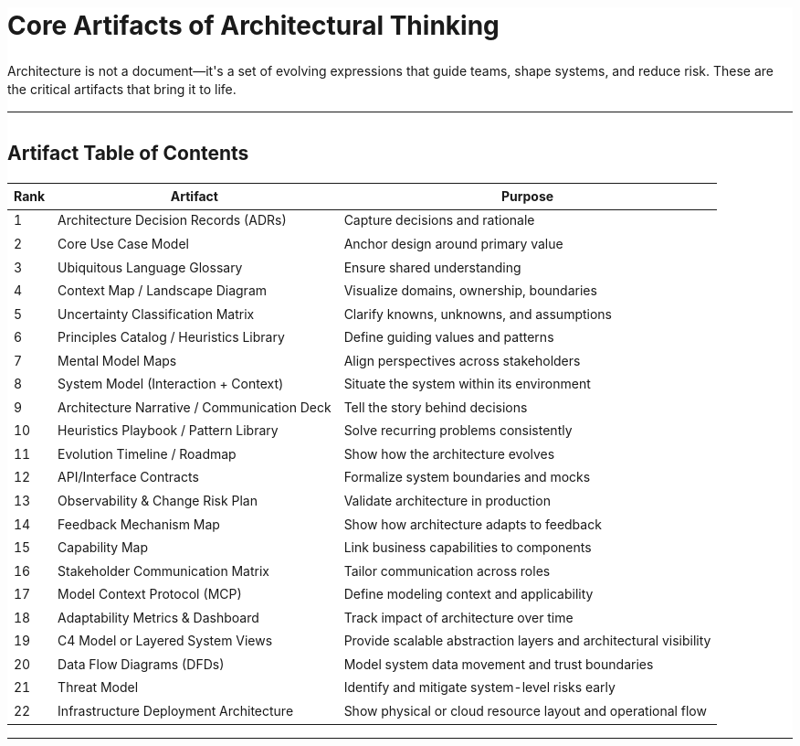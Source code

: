
# Core Artifacts of Architectural Thinking

Architecture is not a document—it's a set of evolving expressions that guide teams, shape systems, and reduce risk. These are the critical artifacts that bring it to life.









---

## Artifact Table of Contents

| Rank | Artifact                                    | Purpose                                                          |
| ---- | ------------------------------------------- | ---------------------------------------------------------------- |
| 1    | Architecture Decision Records (ADRs)        | Capture decisions and rationale                                  |
| 2    | Core Use Case Model                         | Anchor design around primary value                               |
| 3    | Ubiquitous Language Glossary                | Ensure shared understanding                                      |
| 4    | Context Map / Landscape Diagram             | Visualize domains, ownership, boundaries                         |
| 5    | Uncertainty Classification Matrix           | Clarify knowns, unknowns, and assumptions                        |
| 6    | Principles Catalog / Heuristics Library     | Define guiding values and patterns                               |
| 7    | Mental Model Maps                           | Align perspectives across stakeholders                           |
| 8    | System Model (Interaction + Context)        | Situate the system within its environment                        |
| 9    | Architecture Narrative / Communication Deck | Tell the story behind decisions                                  |
| 10   | Heuristics Playbook / Pattern Library       | Solve recurring problems consistently                            |
| 11   | Evolution Timeline / Roadmap                | Show how the architecture evolves                                |
| 12   | API/Interface Contracts                     | Formalize system boundaries and mocks                            |
| 13   | Observability & Change Risk Plan            | Validate architecture in production                              |
| 14   | Feedback Mechanism Map                      | Show how architecture adapts to feedback                         |
| 15   | Capability Map                              | Link business capabilities to components                         |
| 16   | Stakeholder Communication Matrix            | Tailor communication across roles                                |
| 17   | Model Context Protocol (MCP)                | Define modeling context and applicability                        |
| 18   | Adaptability Metrics & Dashboard            | Track impact of architecture over time                           |
| 19   | C4 Model or Layered System Views            | Provide scalable abstraction layers and architectural visibility |
| 20   | Data Flow Diagrams (DFDs)                   | Model system data movement and trust boundaries                  |
| 21   | Threat Model                                | Identify and mitigate system-level risks early                   |
| 22   | Infrastructure Deployment Architecture      | Show physical or cloud resource layout and operational flow      |

---